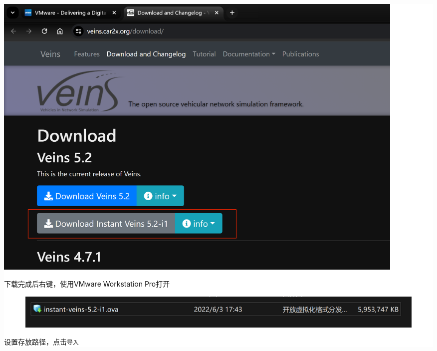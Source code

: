 <img src="images/Veins_Installation_Tutorial_images/Veins.png" alt="Alt text" style="width: 90%;">
</div>

下载完成后右键，使用VMware Workstation Pro打开

<div style="text-align: center;">
<img src="images/Veins_Installation_Tutorial_images/Veins2.png" alt="Alt text" style="width: 90%;">
</div>

设置存放路径，点击`导入`
<div style="text-align: center;">